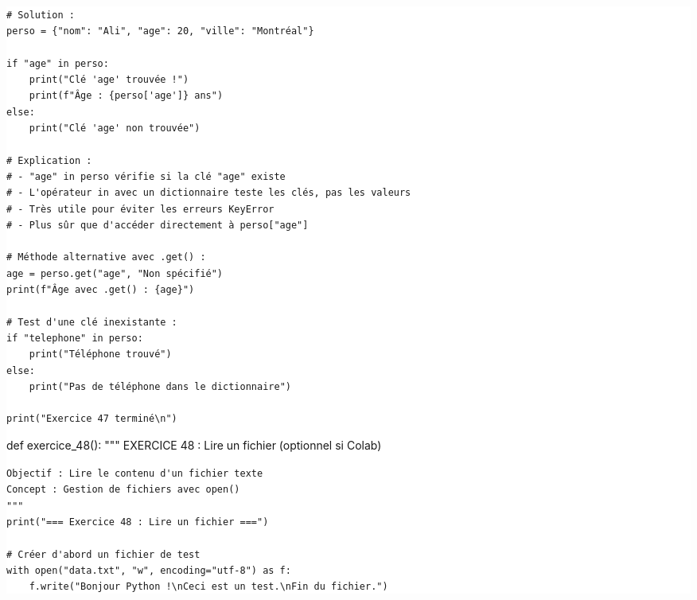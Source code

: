     # Solution :
    perso = {"nom": "Ali", "age": 20, "ville": "Montréal"}
    
    if "age" in perso:
        print("Clé 'age' trouvée !")
        print(f"Âge : {perso['age']} ans")
    else:
        print("Clé 'age' non trouvée")
    
    # Explication :
    # - "age" in perso vérifie si la clé "age" existe
    # - L'opérateur in avec un dictionnaire teste les clés, pas les valeurs
    # - Très utile pour éviter les erreurs KeyError
    # - Plus sûr que d'accéder directement à perso["age"]
    
    # Méthode alternative avec .get() :
    age = perso.get("age", "Non spécifié")
    print(f"Âge avec .get() : {age}")
    
    # Test d'une clé inexistante :
    if "telephone" in perso:
        print("Téléphone trouvé")
    else:
        print("Pas de téléphone dans le dictionnaire")
    
    print("Exercice 47 terminé\n")


def exercice_48():
    """
    EXERCICE 48 : Lire un fichier (optionnel si Colab)
    
    Objectif : Lire le contenu d'un fichier texte
    Concept : Gestion de fichiers avec open()
    """
    print("=== Exercice 48 : Lire un fichier ===")
    
    # Créer d'abord un fichier de test
    with open("data.txt", "w", encoding="utf-8") as f:
        f.write("Bonjour Python !\nCeci est un test.\nFin du fichier.")
    